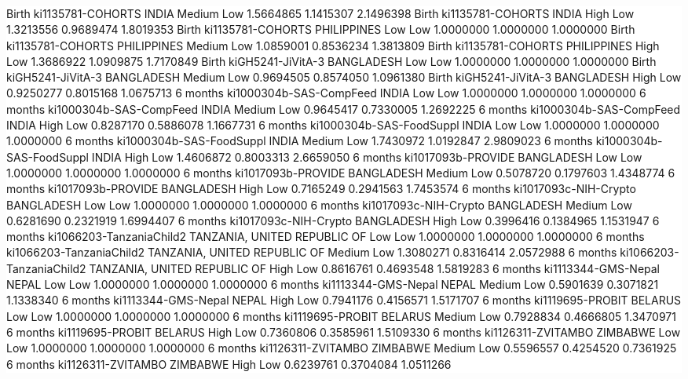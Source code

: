 Birth       ki1135781-COHORTS          INDIA                          Medium               Low               1.5664865   1.1415307   2.1496398
Birth       ki1135781-COHORTS          INDIA                          High                 Low               1.3213556   0.9689474   1.8019353
Birth       ki1135781-COHORTS          PHILIPPINES                    Low                  Low               1.0000000   1.0000000   1.0000000
Birth       ki1135781-COHORTS          PHILIPPINES                    Medium               Low               1.0859001   0.8536234   1.3813809
Birth       ki1135781-COHORTS          PHILIPPINES                    High                 Low               1.3686922   1.0909875   1.7170849
Birth       kiGH5241-JiVitA-3          BANGLADESH                     Low                  Low               1.0000000   1.0000000   1.0000000
Birth       kiGH5241-JiVitA-3          BANGLADESH                     Medium               Low               0.9694505   0.8574050   1.0961380
Birth       kiGH5241-JiVitA-3          BANGLADESH                     High                 Low               0.9250277   0.8015168   1.0675713
6 months    ki1000304b-SAS-CompFeed    INDIA                          Low                  Low               1.0000000   1.0000000   1.0000000
6 months    ki1000304b-SAS-CompFeed    INDIA                          Medium               Low               0.9645417   0.7330005   1.2692225
6 months    ki1000304b-SAS-CompFeed    INDIA                          High                 Low               0.8287170   0.5886078   1.1667731
6 months    ki1000304b-SAS-FoodSuppl   INDIA                          Low                  Low               1.0000000   1.0000000   1.0000000
6 months    ki1000304b-SAS-FoodSuppl   INDIA                          Medium               Low               1.7430972   1.0192847   2.9809023
6 months    ki1000304b-SAS-FoodSuppl   INDIA                          High                 Low               1.4606872   0.8003313   2.6659050
6 months    ki1017093b-PROVIDE         BANGLADESH                     Low                  Low               1.0000000   1.0000000   1.0000000
6 months    ki1017093b-PROVIDE         BANGLADESH                     Medium               Low               0.5078720   0.1797603   1.4348774
6 months    ki1017093b-PROVIDE         BANGLADESH                     High                 Low               0.7165249   0.2941563   1.7453574
6 months    ki1017093c-NIH-Crypto      BANGLADESH                     Low                  Low               1.0000000   1.0000000   1.0000000
6 months    ki1017093c-NIH-Crypto      BANGLADESH                     Medium               Low               0.6281690   0.2321919   1.6994407
6 months    ki1017093c-NIH-Crypto      BANGLADESH                     High                 Low               0.3996416   0.1384965   1.1531947
6 months    ki1066203-TanzaniaChild2   TANZANIA, UNITED REPUBLIC OF   Low                  Low               1.0000000   1.0000000   1.0000000
6 months    ki1066203-TanzaniaChild2   TANZANIA, UNITED REPUBLIC OF   Medium               Low               1.3080271   0.8316414   2.0572988
6 months    ki1066203-TanzaniaChild2   TANZANIA, UNITED REPUBLIC OF   High                 Low               0.8616761   0.4693548   1.5819283
6 months    ki1113344-GMS-Nepal        NEPAL                          Low                  Low               1.0000000   1.0000000   1.0000000
6 months    ki1113344-GMS-Nepal        NEPAL                          Medium               Low               0.5901639   0.3071821   1.1338340
6 months    ki1113344-GMS-Nepal        NEPAL                          High                 Low               0.7941176   0.4156571   1.5171707
6 months    ki1119695-PROBIT           BELARUS                        Low                  Low               1.0000000   1.0000000   1.0000000
6 months    ki1119695-PROBIT           BELARUS                        Medium               Low               0.7928834   0.4666805   1.3470971
6 months    ki1119695-PROBIT           BELARUS                        High                 Low               0.7360806   0.3585961   1.5109330
6 months    ki1126311-ZVITAMBO         ZIMBABWE                       Low                  Low               1.0000000   1.0000000   1.0000000
6 months    ki1126311-ZVITAMBO         ZIMBABWE                       Medium               Low               0.5596557   0.4254520   0.7361925
6 months    ki1126311-ZVITAMBO         ZIMBABWE                       High                 Low               0.6239761   0.3704084   1.0511266